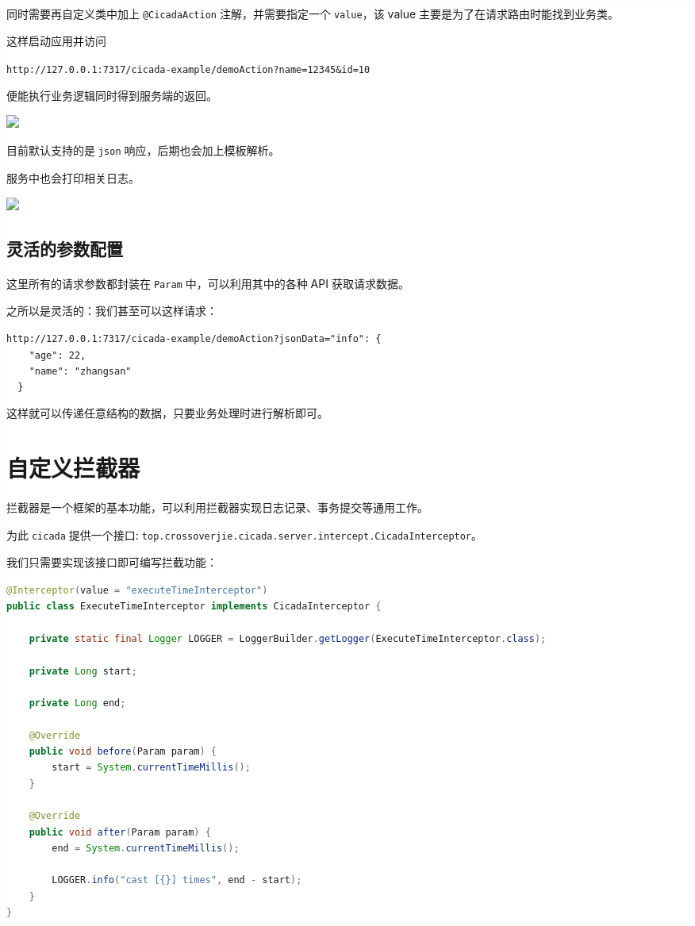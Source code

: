 同时需要再自定义类中加上 `@CicadaAction` 注解，并需要指定一个 `value`，该 value 主要是为了在请求路由时能找到业务类。

这样启动应用并访问 

`http://127.0.0.1:7317/cicada-example/demoAction?name=12345&id=10` 

便能执行业务逻辑同时得到服务端的返回。

![](https://ws2.sinaimg.cn/large/006tNbRwgy1fuvohu1awsj31fs0ukjv8.jpg)

目前默认支持的是 `json` 响应，后期也会加上模板解析。

服务中也会打印相关日志。

![](https://ws2.sinaimg.cn/large/006tNbRwgy1fuvok113fbj31kw05nju9.jpg)

## 灵活的参数配置

这里所有的请求参数都封装在 `Param` 中，可以利用其中的各种 API 获取请求数据。

之所以是灵活的：我们甚至可以这样请求：

```
http://127.0.0.1:7317/cicada-example/demoAction?jsonData="info": {
    "age": 22,
    "name": "zhangsan"
  }
```

这样就可以传递任意结构的数据，只要业务处理时进行解析即可。

# 自定义拦截器

拦截器是一个框架的基本功能，可以利用拦截器实现日志记录、事务提交等通用工作。

为此 `cicada` 提供一个接口: `top.crossoverjie.cicada.server.intercept.CicadaInterceptor`。

我们只需要实现该接口即可编写拦截功能：

```java
@Interceptor(value = "executeTimeInterceptor")
public class ExecuteTimeInterceptor implements CicadaInterceptor {

    private static final Logger LOGGER = LoggerBuilder.getLogger(ExecuteTimeInterceptor.class);

    private Long start;

    private Long end;

    @Override
    public void before(Param param) {
        start = System.currentTimeMillis();
    }

    @Override
    public void after(Param param) {
        end = System.currentTimeMillis();

        LOGGER.info("cast [{}] times", end - start);
    }
}
```
